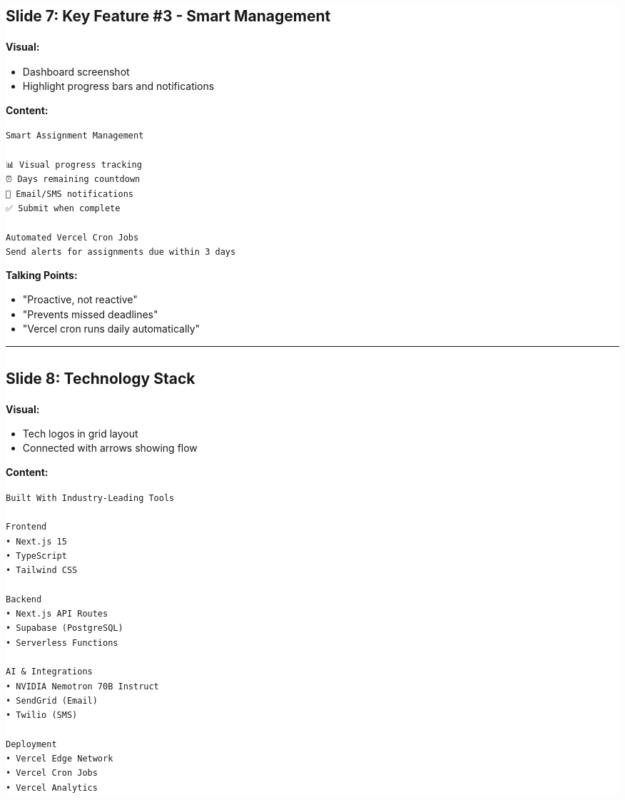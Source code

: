 
## Slide 7: Key Feature #3 - Smart Management

**Visual:**
- Dashboard screenshot
- Highlight progress bars and notifications

**Content:**
```
Smart Assignment Management

📊 Visual progress tracking
⏰ Days remaining countdown
📧 Email/SMS notifications
✅ Submit when complete

Automated Vercel Cron Jobs
Send alerts for assignments due within 3 days
```

**Talking Points:**
- "Proactive, not reactive"
- "Prevents missed deadlines"
- "Vercel cron runs daily automatically"

---

## Slide 8: Technology Stack

**Visual:**
- Tech logos in grid layout
- Connected with arrows showing flow

**Content:**
```
Built With Industry-Leading Tools

Frontend
• Next.js 15
• TypeScript
• Tailwind CSS

Backend
• Next.js API Routes
• Supabase (PostgreSQL)
• Serverless Functions

AI & Integrations
• NVIDIA Nemotron 70B Instruct
• SendGrid (Email)
• Twilio (SMS)

Deployment
• Vercel Edge Network
• Vercel Cron Jobs
• Vercel Analytics
```
